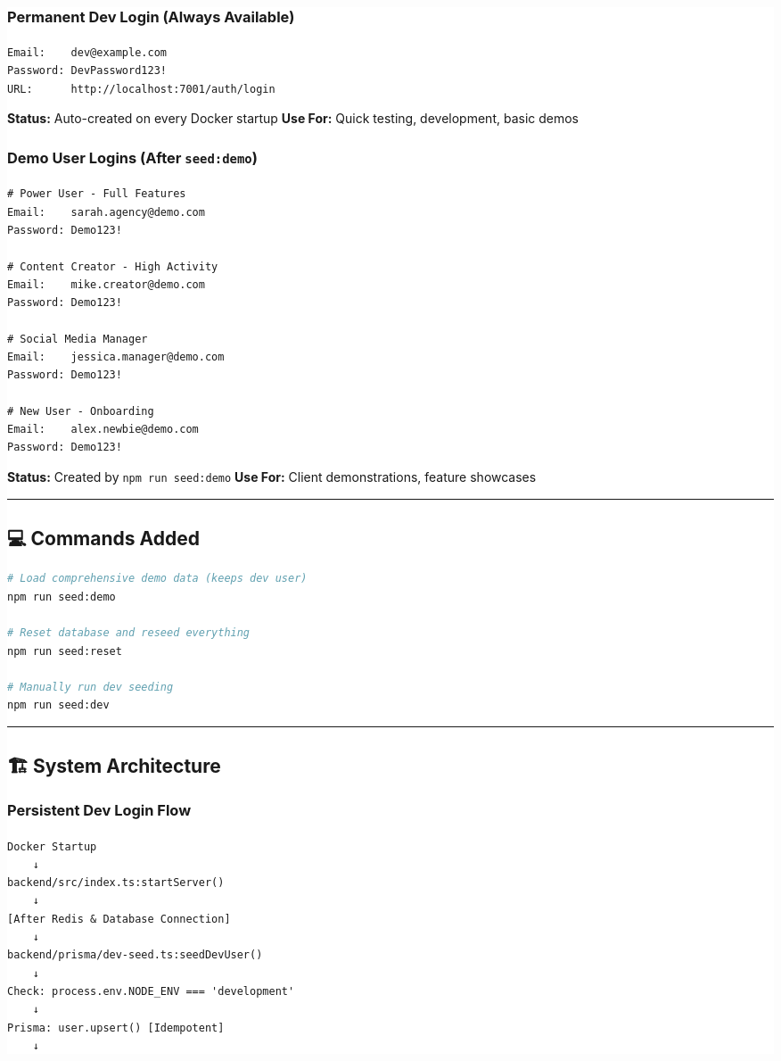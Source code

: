 ### Permanent Dev Login (Always Available)
```
Email:    dev@example.com
Password: DevPassword123!
URL:      http://localhost:7001/auth/login
```
**Status:** Auto-created on every Docker startup
**Use For:** Quick testing, development, basic demos

### Demo User Logins (After `seed:demo`)
```
# Power User - Full Features
Email:    sarah.agency@demo.com
Password: Demo123!

# Content Creator - High Activity
Email:    mike.creator@demo.com
Password: Demo123!

# Social Media Manager
Email:    jessica.manager@demo.com
Password: Demo123!

# New User - Onboarding
Email:    alex.newbie@demo.com
Password: Demo123!
```
**Status:** Created by `npm run seed:demo`
**Use For:** Client demonstrations, feature showcases

---

## 💻 **Commands Added**

```bash
# Load comprehensive demo data (keeps dev user)
npm run seed:demo

# Reset database and reseed everything
npm run seed:reset

# Manually run dev seeding
npm run seed:dev
```

---

## 🏗️ **System Architecture**

### Persistent Dev Login Flow
```
Docker Startup
    ↓
backend/src/index.ts:startServer()
    ↓
[After Redis & Database Connection]
    ↓
backend/prisma/dev-seed.ts:seedDevUser()
    ↓
Check: process.env.NODE_ENV === 'development'
    ↓
Prisma: user.upsert() [Idempotent]
    ↓
```